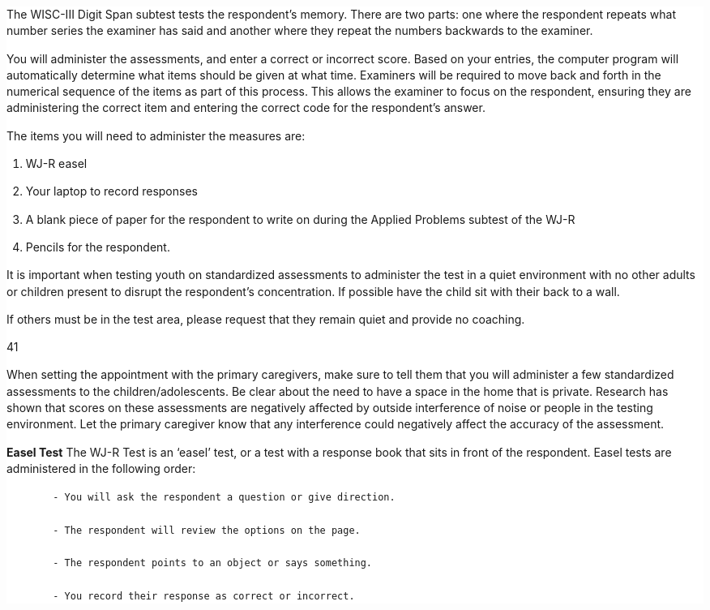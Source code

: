 
The WISC-III Digit Span subtest tests the respondent’s memory. There are
two parts: one where the respondent repeats what number series the
examiner has said and another where they repeat the numbers backwards to
the examiner.


You will administer the assessments, and enter a correct or incorrect score.
Based on your entries, the computer program will automatically determine
what items should be given at what time. Examiners will be required to
move back and forth in the numerical sequence of the items as part of this
process. This allows the examiner to focus on the respondent, ensuring
they are administering the correct item and entering the correct code for the
respondent’s answer.


The items you will need to administer the measures are:


1. WJ-R easel

2. Your laptop to record responses
3. A blank piece of paper for the respondent to write on during the
Applied Problems subtest of the WJ-R
4. Pencils for the respondent.


It is important when testing youth on standardized assessments to
administer the test in a quiet environment with no other adults or children
present to disrupt the respondent’s concentration. If possible have the child
sit with their back to a wall.


If others must be in the test area, please request that they remain quiet and
provide no coaching.


41


When setting the appointment with the primary caregivers, make sure to
tell them that you will administer a few standardized assessments to the
children/adolescents. Be clear about the need to have a space in the home
that is private. Research has shown that scores on these assessments are
negatively affected by outside interference of noise or people in the testing
environment. Let the primary caregiver know that any interference could
negatively affect the accuracy of the assessment.


**Easel Test** The WJ-R Test is an ‘easel’ test, or a test with a response book that sits in
front of the respondent. Easel tests are administered in the following order:


            - You will ask the respondent a question or give direction.

            - The respondent will review the options on the page.

            - The respondent points to an object or says something.

            - You record their response as correct or incorrect.

